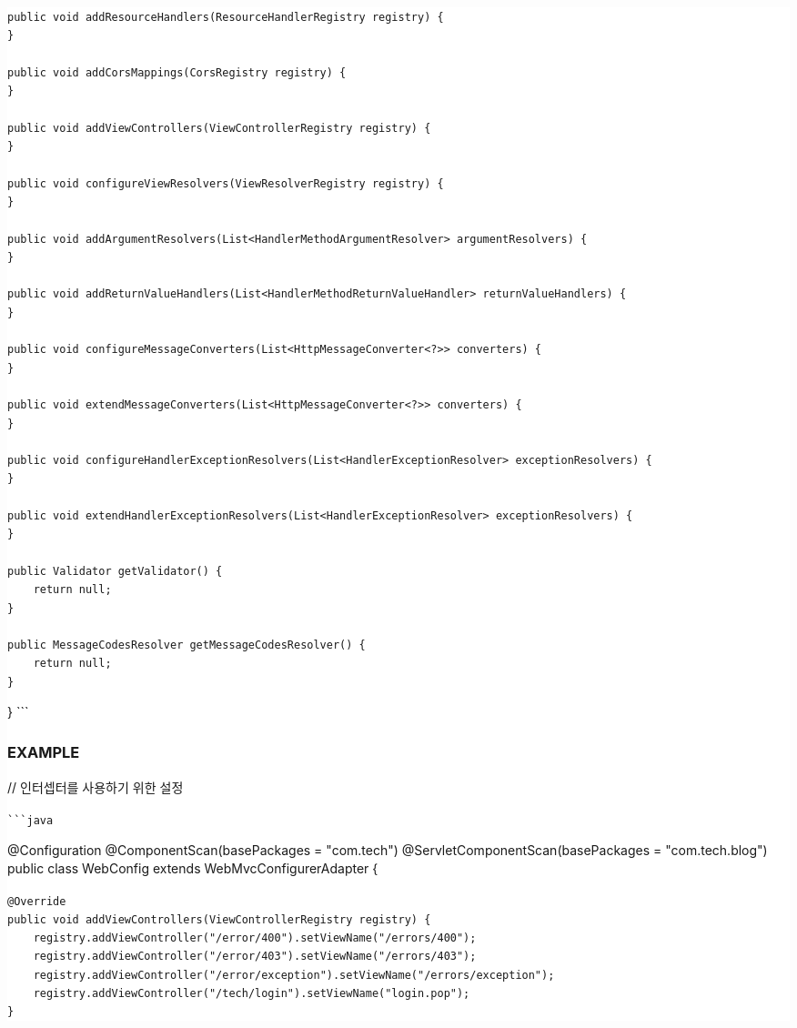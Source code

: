     public void addResourceHandlers(ResourceHandlerRegistry registry) {
    }

    public void addCorsMappings(CorsRegistry registry) {
    }

    public void addViewControllers(ViewControllerRegistry registry) {
    }

    public void configureViewResolvers(ViewResolverRegistry registry) {
    }

    public void addArgumentResolvers(List<HandlerMethodArgumentResolver> argumentResolvers) {
    }

    public void addReturnValueHandlers(List<HandlerMethodReturnValueHandler> returnValueHandlers) {
    }

    public void configureMessageConverters(List<HttpMessageConverter<?>> converters) {
    }

    public void extendMessageConverters(List<HttpMessageConverter<?>> converters) {
    }

    public void configureHandlerExceptionResolvers(List<HandlerExceptionResolver> exceptionResolvers) {
    }

    public void extendHandlerExceptionResolvers(List<HandlerExceptionResolver> exceptionResolvers) {
    }

    public Validator getValidator() {
        return null;
    }

    public MessageCodesResolver getMessageCodesResolver() {
        return null;
    }
}
    ```

### EXAMPLE

// 인터셉터를 사용하기 위한 설정

    ```java
@Configuration
@ComponentScan(basePackages = "com.tech")
@ServletComponentScan(basePackages = "com.tech.blog")
public class WebConfig extends WebMvcConfigurerAdapter {

    @Override
    public void addViewControllers(ViewControllerRegistry registry) {
        registry.addViewController("/error/400").setViewName("/errors/400");
        registry.addViewController("/error/403").setViewName("/errors/403");
        registry.addViewController("/error/exception").setViewName("/errors/exception");
        registry.addViewController("/tech/login").setViewName("login.pop");
    }
